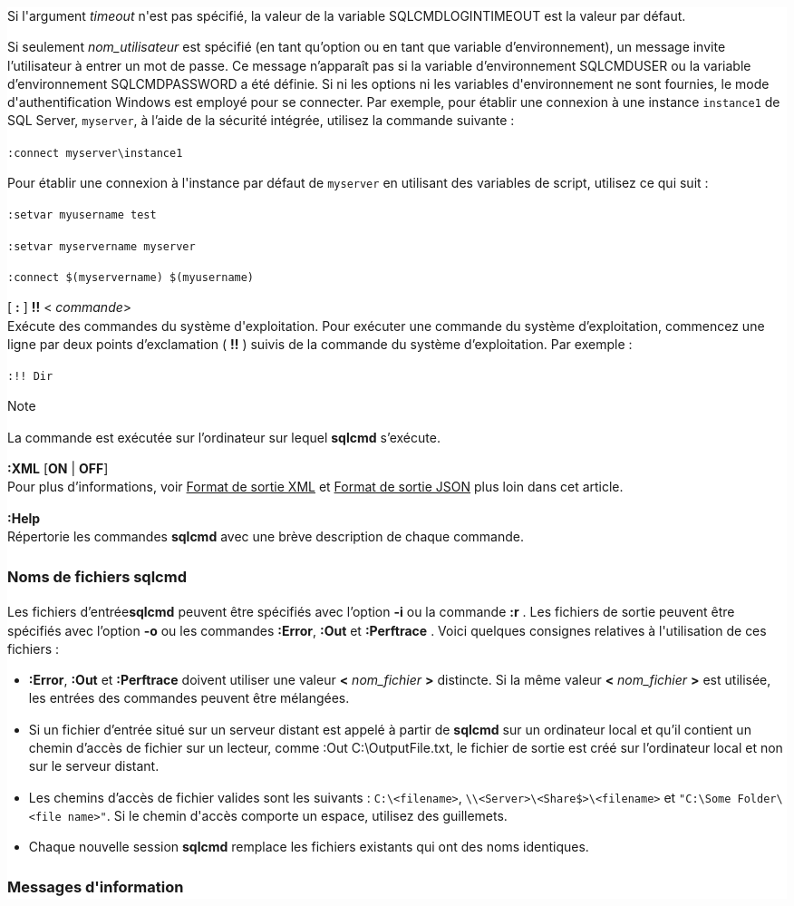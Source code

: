  Si l'argument *timeout* n'est pas spécifié, la valeur de la variable SQLCMDLOGINTIMEOUT est la valeur par défaut.  
  
 Si seulement *nom_utilisateur* est spécifié (en tant qu’option ou en tant que variable d’environnement), un message invite l’utilisateur à entrer un mot de passe. Ce message n’apparaît pas si la variable d’environnement SQLCMDUSER ou la variable d’environnement SQLCMDPASSWORD a été définie. Si ni les options ni les variables d'environnement ne sont fournies, le mode d'authentification Windows est employé pour se connecter. Par exemple, pour établir une connexion à une instance `instance1` de SQL Server, `myserver`, à l’aide de la sécurité intégrée, utilisez la commande suivante :  
  
 `:connect myserver\instance1`  
  
 Pour établir une connexion à l'instance par défaut de `myserver` en utilisant des variables de script, utilisez ce qui suit :  
  
 `:setvar myusername test`  
  
 `:setvar myservername myserver`  
  
 `:connect $(myservername) $(myusername)`  
  
 [ **:** ] **!!** < *commande*>  
 Exécute des commandes du système d'exploitation. Pour exécuter une commande du système d’exploitation, commencez une ligne par deux points d’exclamation ( **!!** ) suivis de la commande du système d’exploitation. Par exemple :  
  
 `:!! Dir`  
  
> [!NOTE]  
>  La commande est exécutée sur l’ordinateur sur lequel **sqlcmd** s’exécute.  
  
 **:XML** [**ON** | **OFF**]  
 Pour plus d’informations, voir [Format de sortie XML](#OutputXML) et [Format de sortie JSON](#OutputJSON) plus loin dans cet article.  
  
 **:Help**  
 Répertorie les commandes **sqlcmd** avec une brève description de chaque commande.  
  
### <a name="sqlcmd-file-names"></a>Noms de fichiers sqlcmd  
 Les fichiers d’entrée**sqlcmd** peuvent être spécifiés avec l’option **-i** ou la commande **:r** . Les fichiers de sortie peuvent être spécifiés avec l’option **-o** ou les commandes **:Error**, **:Out** et **:Perftrace** . Voici quelques consignes relatives à l'utilisation de ces fichiers :  
  
-   **:Error**, **:Out** et **:Perftrace** doivent utiliser une valeur **\<** _nom_fichier_ **>** distincte. Si la même valeur **\<** _nom_fichier_ **>** est utilisée, les entrées des commandes peuvent être mélangées.  
  
-   Si un fichier d’entrée situé sur un serveur distant est appelé à partir de **sqlcmd** sur un ordinateur local et qu’il contient un chemin d’accès de fichier sur un lecteur, comme :Out C:\OutputFile.txt, le fichier de sortie est créé sur l’ordinateur local et non sur le serveur distant.  
  
-   Les chemins d’accès de fichier valides sont les suivants : `C:\<filename>`, `\\<Server>\<Share$>\<filename>` et `"C:\Some Folder\<file name>"`. Si le chemin d'accès comporte un espace, utilisez des guillemets.  
  
-   Chaque nouvelle session **sqlcmd** remplace les fichiers existants qui ont des noms identiques.  
  
### <a name="informational-messages"></a>Messages d'information
